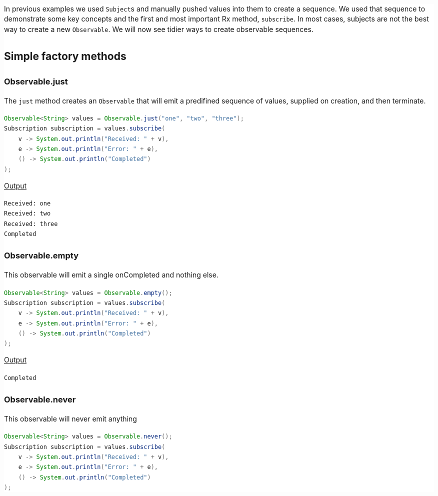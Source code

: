 In previous examples we used `Subject`s and manually pushed values into them to create a sequence. We used that sequence to demonstrate some key concepts and the first and most important Rx method, `subscribe`. In most cases, subjects are not the best way to create a new `Observable`. We will now see tidier ways to create observable sequences.

## Simple factory methods

### Observable.just

The `just` method creates an `Observable` that will emit a predifined sequence of values, supplied on creation, and then terminate.

```java
Observable<String> values = Observable.just("one", "two", "three");
Subscription subscription = values.subscribe(
    v -> System.out.println("Received: " + v),
    e -> System.out.println("Error: " + e),
    () -> System.out.println("Completed")
);
```
[Output](/tests/java/itrx/chapter2/creating/ObservableFactoriesExample.java)
```
Received: one
Received: two
Received: three
Completed
```

### Observable.empty

This observable will emit a single onCompleted and nothing else.

```java
Observable<String> values = Observable.empty();
Subscription subscription = values.subscribe(
    v -> System.out.println("Received: " + v),
    e -> System.out.println("Error: " + e),
    () -> System.out.println("Completed")
);
```
[Output](/tests/java/itrx/chapter2/creating/ObservableFactoriesExample.java)
```
Completed
```

### Observable.never

This observable will never emit anything

```java
Observable<String> values = Observable.never();
Subscription subscription = values.subscribe(
    v -> System.out.println("Received: " + v),
    e -> System.out.println("Error: " + e),
    () -> System.out.println("Completed")
);
```
